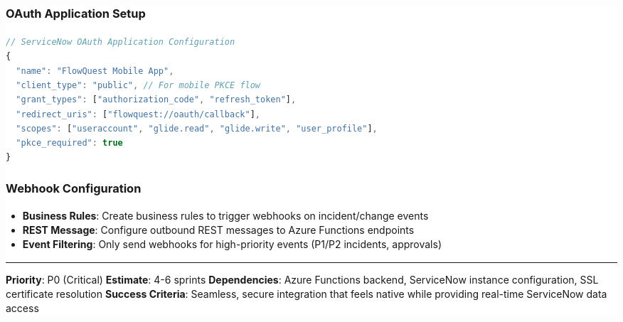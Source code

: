 ### OAuth Application Setup
```javascript
// ServiceNow OAuth Application Configuration
{
  "name": "FlowQuest Mobile App",
  "client_type": "public", // For mobile PKCE flow
  "grant_types": ["authorization_code", "refresh_token"],
  "redirect_uris": ["flowquest://oauth/callback"],
  "scopes": ["useraccount", "glide.read", "glide.write", "user_profile"],
  "pkce_required": true
}
```

### Webhook Configuration
- **Business Rules**: Create business rules to trigger webhooks on incident/change events
- **REST Message**: Configure outbound REST messages to Azure Functions endpoints
- **Event Filtering**: Only send webhooks for high-priority events (P1/P2 incidents, approvals)

---

**Priority**: P0 (Critical)
**Estimate**: 4-6 sprints
**Dependencies**: Azure Functions backend, ServiceNow instance configuration, SSL certificate resolution
**Success Criteria**: Seamless, secure integration that feels native while providing real-time ServiceNow data access